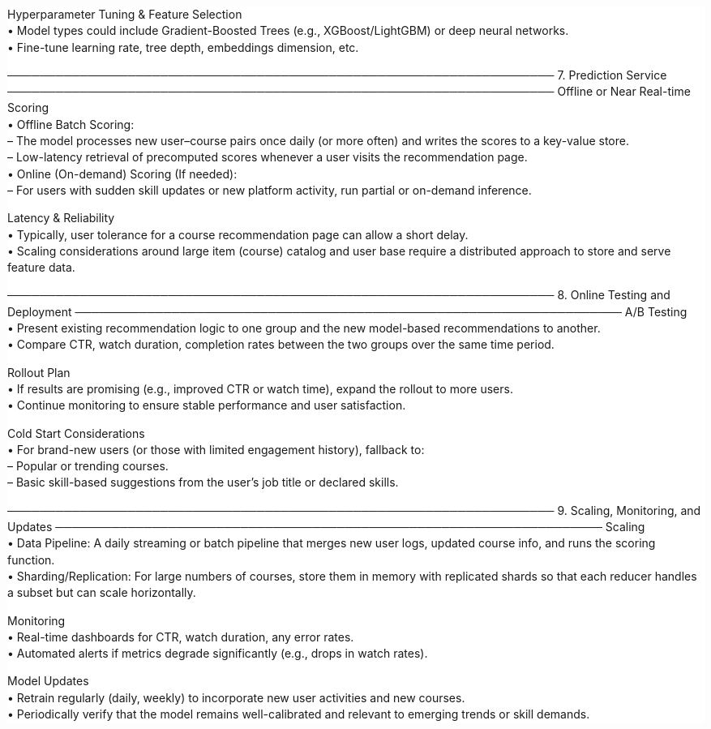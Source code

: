 Hyperparameter Tuning & Feature Selection  
• Model types could include Gradient-Boosted Trees (e.g., XGBoost/LightGBM) or deep neural networks.  
• Fine-tune learning rate, tree depth, embeddings dimension, etc.

────────────────────────────────────────────────────────────────────
7. Prediction Service
────────────────────────────────────────────────────────────────────
Offline or Near Real-time Scoring  
• Offline Batch Scoring:  
  – The model processes new user–course pairs once daily (or more often) and writes the scores to a key-value store.  
  – Low-latency retrieval of precomputed scores whenever a user visits the recommendation page.  
• Online (On-demand) Scoring (If needed):  
  – For users with sudden skill updates or new platform activity, run partial or on-demand inference.

Latency & Reliability  
• Typically, user tolerance for a course recommendation page can allow a short delay.  
• Scaling considerations around large item (course) catalog and user base require a distributed approach to store and serve feature data.

────────────────────────────────────────────────────────────────────
8. Online Testing and Deployment
────────────────────────────────────────────────────────────────────
A/B Testing  
• Present existing recommendation logic to one group and the new model-based recommendations to another.  
• Compare CTR, watch duration, completion rates between the two groups over the same time period.

Rollout Plan  
• If results are promising (e.g., improved CTR or watch time), expand the rollout to more users.  
• Continue monitoring to ensure stable performance and user satisfaction.

Cold Start Considerations  
• For brand-new users (or those with limited engagement history), fallback to:  
  – Popular or trending courses.  
  – Basic skill-based suggestions from the user’s job title or declared skills.

────────────────────────────────────────────────────────────────────
9. Scaling, Monitoring, and Updates
────────────────────────────────────────────────────────────────────
Scaling  
• Data Pipeline: A daily streaming or batch pipeline that merges new user logs, updated course info, and runs the scoring function.  
• Sharding/Replication: For large numbers of courses, store them in memory with replicated shards so that each reducer handles a subset but can scale horizontally.

Monitoring  
• Real-time dashboards for CTR, watch duration, any error rates.  
• Automated alerts if metrics degrade significantly (e.g., drops in watch rates).

Model Updates  
• Retrain regularly (daily, weekly) to incorporate new user activities and new courses.  
• Periodically verify that the model remains well-calibrated and relevant to emerging trends or skill demands.
